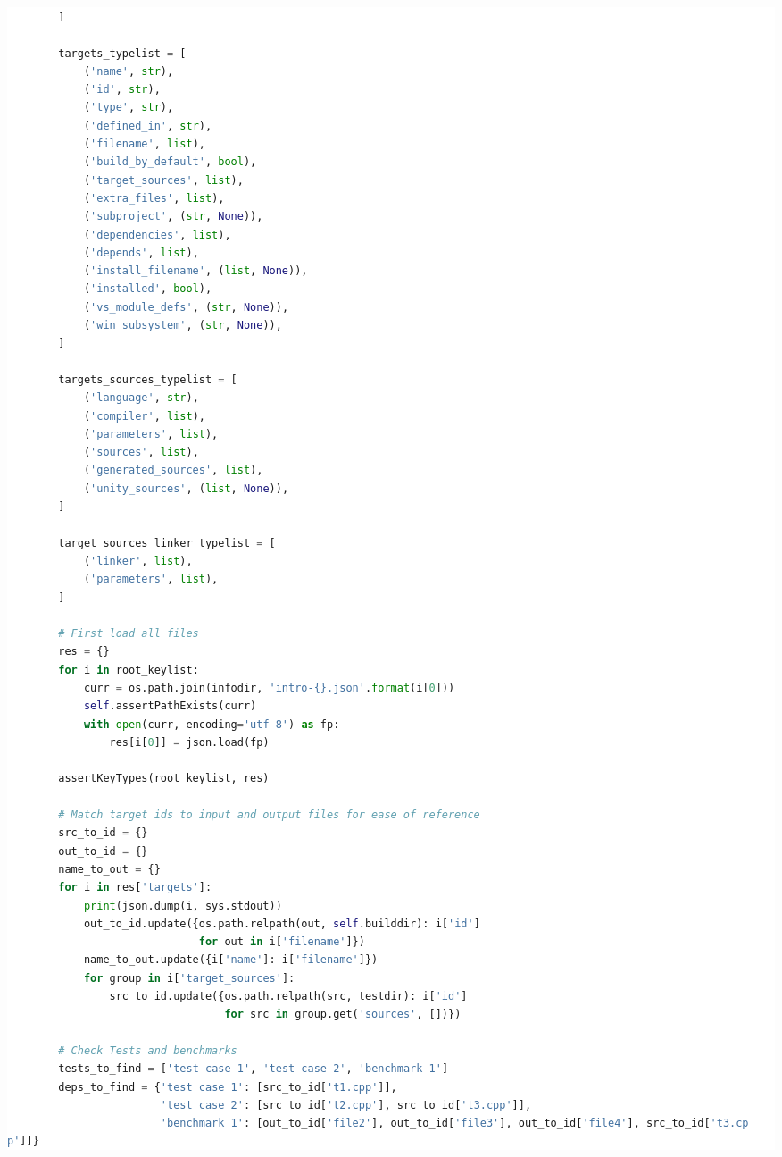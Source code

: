 ```python
        ]

        targets_typelist = [
            ('name', str),
            ('id', str),
            ('type', str),
            ('defined_in', str),
            ('filename', list),
            ('build_by_default', bool),
            ('target_sources', list),
            ('extra_files', list),
            ('subproject', (str, None)),
            ('dependencies', list),
            ('depends', list),
            ('install_filename', (list, None)),
            ('installed', bool),
            ('vs_module_defs', (str, None)),
            ('win_subsystem', (str, None)),
        ]

        targets_sources_typelist = [
            ('language', str),
            ('compiler', list),
            ('parameters', list),
            ('sources', list),
            ('generated_sources', list),
            ('unity_sources', (list, None)),
        ]

        target_sources_linker_typelist = [
            ('linker', list),
            ('parameters', list),
        ]

        # First load all files
        res = {}
        for i in root_keylist:
            curr = os.path.join(infodir, 'intro-{}.json'.format(i[0]))
            self.assertPathExists(curr)
            with open(curr, encoding='utf-8') as fp:
                res[i[0]] = json.load(fp)

        assertKeyTypes(root_keylist, res)

        # Match target ids to input and output files for ease of reference
        src_to_id = {}
        out_to_id = {}
        name_to_out = {}
        for i in res['targets']:
            print(json.dump(i, sys.stdout))
            out_to_id.update({os.path.relpath(out, self.builddir): i['id']
                              for out in i['filename']})
            name_to_out.update({i['name']: i['filename']})
            for group in i['target_sources']:
                src_to_id.update({os.path.relpath(src, testdir): i['id']
                                  for src in group.get('sources', [])})

        # Check Tests and benchmarks
        tests_to_find = ['test case 1', 'test case 2', 'benchmark 1']
        deps_to_find = {'test case 1': [src_to_id['t1.cpp']],
                        'test case 2': [src_to_id['t2.cpp'], src_to_id['t3.cpp']],
                        'benchmark 1': [out_to_id['file2'], out_to_id['file3'], out_to_id['file4'], src_to_id['t3.cpp']]}
```